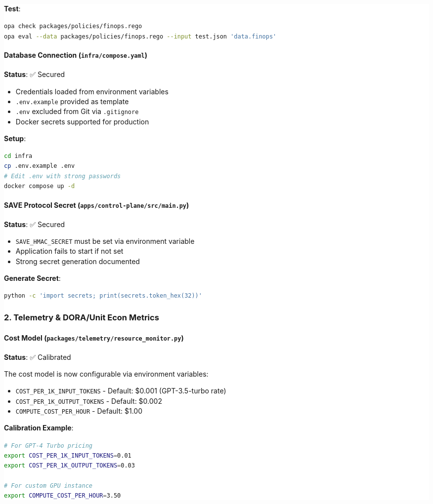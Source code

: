 **Test**:
```bash
opa check packages/policies/finops.rego
opa eval --data packages/policies/finops.rego --input test.json 'data.finops'
```

#### Database Connection (`infra/compose.yaml`)

**Status**: ✅ Secured

- Credentials loaded from environment variables
- `.env.example` provided as template
- `.env` excluded from Git via `.gitignore`
- Docker secrets supported for production

**Setup**:
```bash
cd infra
cp .env.example .env
# Edit .env with strong passwords
docker compose up -d
```

#### SAVE Protocol Secret (`apps/control-plane/src/main.py`)

**Status**: ✅ Secured

- `SAVE_HMAC_SECRET` must be set via environment variable
- Application fails to start if not set
- Strong secret generation documented

**Generate Secret**:
```bash
python -c 'import secrets; print(secrets.token_hex(32))'
```

### 2. Telemetry & DORA/Unit Econ Metrics

#### Cost Model (`packages/telemetry/resource_monitor.py`)

**Status**: ✅ Calibrated

The cost model is now configurable via environment variables:
- `COST_PER_1K_INPUT_TOKENS` - Default: $0.001 (GPT-3.5-turbo rate)
- `COST_PER_1K_OUTPUT_TOKENS` - Default: $0.002
- `COMPUTE_COST_PER_HOUR` - Default: $1.00

**Calibration Example**:
```bash
# For GPT-4 Turbo pricing
export COST_PER_1K_INPUT_TOKENS=0.01
export COST_PER_1K_OUTPUT_TOKENS=0.03

# For custom GPU instance
export COMPUTE_COST_PER_HOUR=3.50
```
